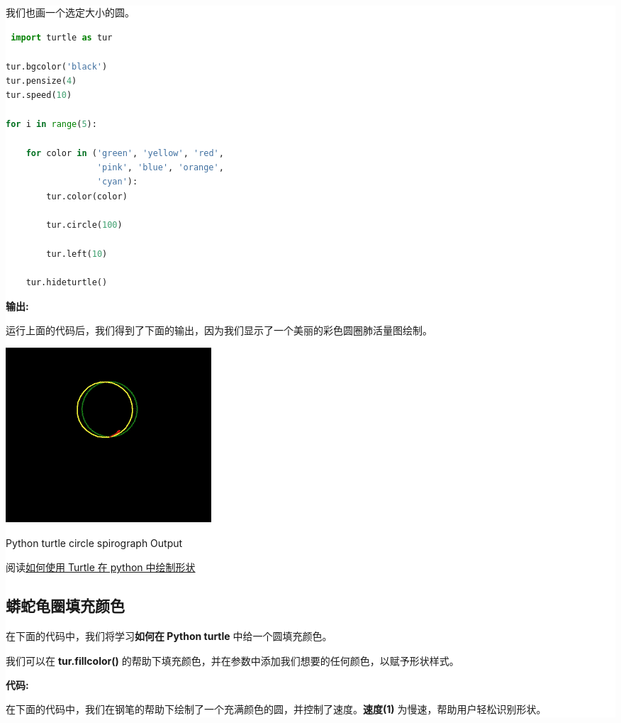 我们也画一个选定大小的圆。

```py
 import turtle as tur

tur.bgcolor('black')
tur.pensize(4)
tur.speed(10)

for i in range(5):

    for color in ('green', 'yellow', 'red',
                  'pink', 'blue', 'orange',
                  'cyan'):
        tur.color(color)

        tur.circle(100)

        tur.left(10)

    tur.hideturtle()
```

**输出:**

运行上面的代码后，我们得到了下面的输出，因为我们显示了一个美丽的彩色圆圈肺活量图绘制。

![Python turtle circle spirograph](img/3b8df99bcda38d5c6d392b916cb27a2a.png "Python turtle circle spirograph")

Python turtle circle spirograph Output

阅读[如何使用 Turtle 在 python 中绘制形状](https://pythonguides.com/turtle-programming-in-python/)

## 蟒蛇龟圈填充颜色

在下面的代码中，我们将学习**如何在 Python turtle** 中给一个圆填充颜色。

我们可以在 **tur.fillcolor()** 的帮助下填充颜色，并在参数中添加我们想要的任何颜色，以赋予形状样式。

**代码:**

在下面的代码中，我们在钢笔的帮助下绘制了一个充满颜色的圆，并控制了速度。**速度(1)** 为慢速，帮助用户轻松识别形状。
